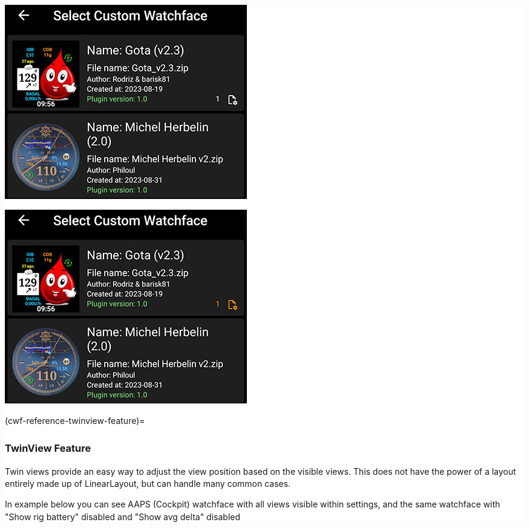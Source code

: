 ![Required parameters](../images/CustomWatchface_2.jpg)



(cwf-reference-twinview-feature)=

### TwinView Feature

Twin views provide an easy way to adjust the view position based on the visible views. This does not have the power of a layout entirely made up of LinearLayout, but can handle many common cases.

In example below you can see AAPS (Cockpit) watchface with all views visible within settings, and the same watchface with "Show rig battery" disabled and "Show avg delta" disabled
